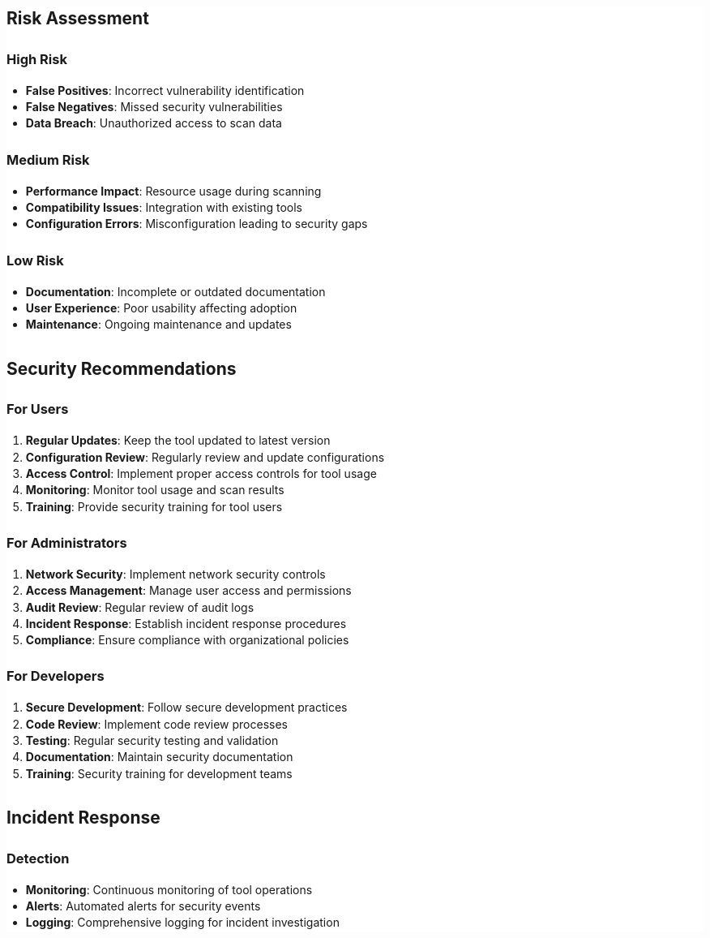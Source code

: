 ## Risk Assessment

### High Risk
- **False Positives**: Incorrect vulnerability identification
- **False Negatives**: Missed security vulnerabilities
- **Data Breach**: Unauthorized access to scan data

### Medium Risk
- **Performance Impact**: Resource usage during scanning
- **Compatibility Issues**: Integration with existing tools
- **Configuration Errors**: Misconfiguration leading to security gaps

### Low Risk
- **Documentation**: Incomplete or outdated documentation
- **User Experience**: Poor usability affecting adoption
- **Maintenance**: Ongoing maintenance and updates

## Security Recommendations

### For Users
1. **Regular Updates**: Keep the tool updated to latest version
2. **Configuration Review**: Regularly review and update configurations
3. **Access Control**: Implement proper access controls for tool usage
4. **Monitoring**: Monitor tool usage and scan results
5. **Training**: Provide security training for tool users

### For Administrators
1. **Network Security**: Implement network security controls
2. **Access Management**: Manage user access and permissions
3. **Audit Review**: Regular review of audit logs
4. **Incident Response**: Establish incident response procedures
5. **Compliance**: Ensure compliance with organizational policies

### For Developers
1. **Secure Development**: Follow secure development practices
2. **Code Review**: Implement code review processes
3. **Testing**: Regular security testing and validation
4. **Documentation**: Maintain security documentation
5. **Training**: Security training for development teams

## Incident Response

### Detection
- **Monitoring**: Continuous monitoring of tool operations
- **Alerts**: Automated alerts for security events
- **Logging**: Comprehensive logging for incident investigation

